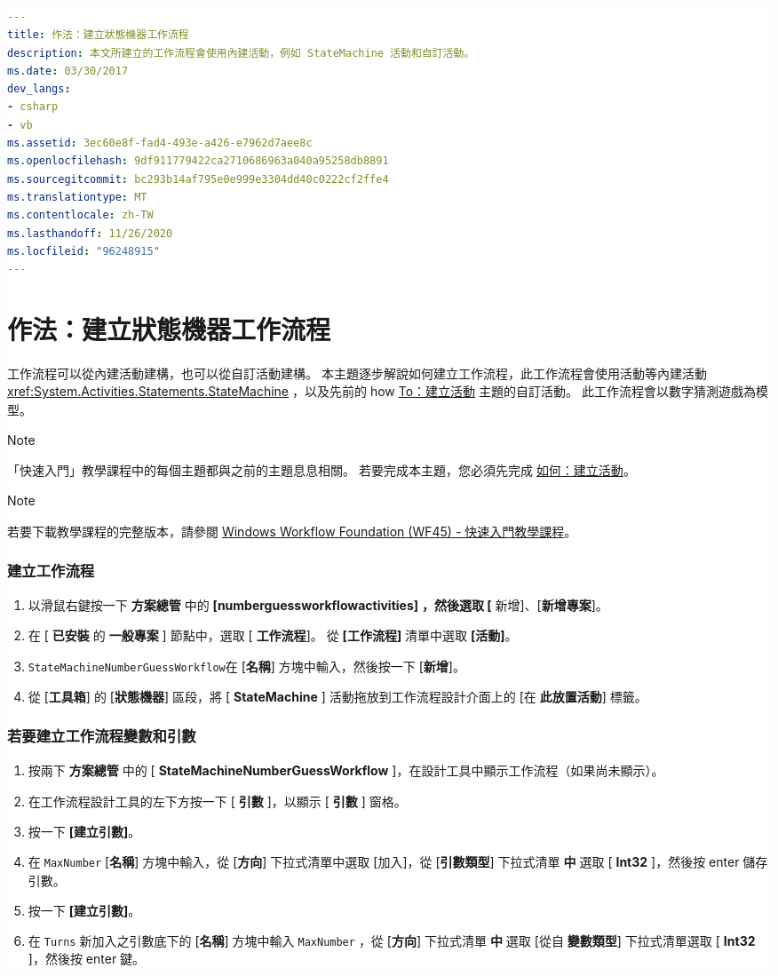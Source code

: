 ```yaml
---
title: 作法：建立狀態機器工作流程
description: 本文所建立的工作流程會使用內建活動，例如 StateMachine 活動和自訂活動。
ms.date: 03/30/2017
dev_langs:
- csharp
- vb
ms.assetid: 3ec60e8f-fad4-493e-a426-e7962d7aee8c
ms.openlocfilehash: 9df911779422ca2710686963a040a95258db8891
ms.sourcegitcommit: bc293b14af795e0e999e3304dd40c0222cf2ffe4
ms.translationtype: MT
ms.contentlocale: zh-TW
ms.lasthandoff: 11/26/2020
ms.locfileid: "96248915"
---
```

# <a name="how-to-create-a-state-machine-workflow"></a>作法：建立狀態機器工作流程

工作流程可以從內建活動建構，也可以從自訂活動建構。 本主題逐步解說如何建立工作流程，此工作流程會使用活動等內建活動 <xref:System.Activities.Statements.StateMachine> ，以及先前的 how [To：建立活動](how-to-create-an-activity.md) 主題的自訂活動。 此工作流程會以數字猜測遊戲為模型。  
  
> [!NOTE]
> 「快速入門」教學課程中的每個主題都與之前的主題息息相關。 若要完成本主題，您必須先完成 [如何：建立活動](how-to-create-an-activity.md)。  
  
> [!NOTE]
> 若要下載教學課程的完整版本，請參閱 [Windows Workflow Foundation (WF45) - 快速入門教學課程](https://go.microsoft.com/fwlink/?LinkID=248976)。  
  
### <a name="to-create-the-workflow"></a>建立工作流程  
  
1. 以滑鼠右鍵按一下 **方案總管** 中的 **[numberguessworkflowactivities]** **，然後選取 [** 新增]、[**新增專案**]。  
  
2. 在 [ **已安裝** 的 **一般專案** ] 節點中，選取 [ **工作流程**]。 從 **[工作流程]** 清單中選取 **[活動]**。  
  
3. `StateMachineNumberGuessWorkflow`在 [**名稱**] 方塊中輸入，然後按一下 [**新增**]。  
  
4. 從 [**工具箱**] 的 [**狀態機器**] 區段，將 [ **StateMachine** ] 活動拖放到工作流程設計介面上的 [在 **此放置活動**] 標籤。  
  
### <a name="to-create-the-workflow-variables-and-arguments"></a>若要建立工作流程變數和引數  
  
1. 按兩下 **方案總管** 中的 [ **StateMachineNumberGuessWorkflow** ]，在設計工具中顯示工作流程（如果尚未顯示）。  
  
2. 在工作流程設計工具的左下方按一下 [ **引數** ]，以顯示 [ **引數** ] 窗格。  
  
3. 按一下 **[建立引數]**。  
  
4. 在 `MaxNumber` [**名稱**] 方塊中輸入，從 [**方向**] 下拉式清單中選取 [加入]，從 [**引數類型**] 下拉式清單 **中** 選取 [ **Int32** ]，然後按 enter 儲存引數。  
  
5. 按一下 **[建立引數]**。  
  
6. 在 `Turns` 新加入之引數底下的 [**名稱**] 方塊中輸入 `MaxNumber` ，從 [**方向**] 下拉式清單 **中** 選取 [從自 **變數類型**] 下拉式清單選取 [ **Int32** ]，然後按 enter 鍵。  
  